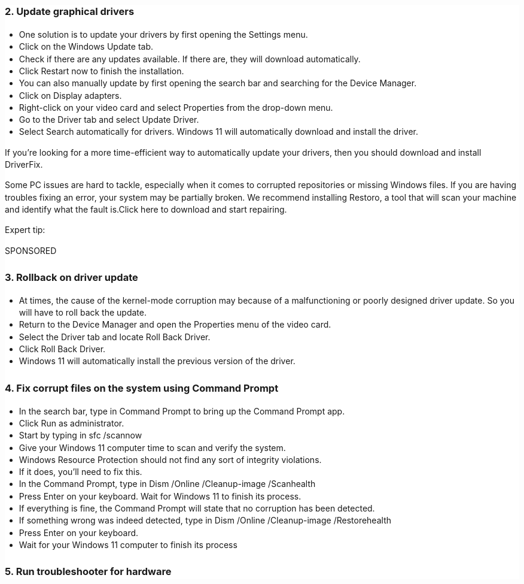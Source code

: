  
### 2. Update graphical drivers
 
- One solution is to update your drivers by first opening the Settings menu.
 - Click on the Windows Update tab.
 - Check if there are any updates available. If there are, they will download automatically.
 - Click Restart now to finish the installation.
 - You can also manually update by first opening the search bar and searching for the Device Manager.
 - Click on Display adapters.
 - Right-click on your video card and select Properties from the drop-down menu.
 - Go to the Driver tab and select Update Driver.
 - Select Search automatically for drivers. Windows 11 will automatically download and install the driver.

 
If you’re looking for a more time-efficient way to automatically update your drivers, then you should download and install DriverFix.
 
Some PC issues are hard to tackle, especially when it comes to corrupted repositories or missing Windows files. If you are having troubles fixing an error, your system may be partially broken. We recommend installing Restoro, a tool that will scan your machine and identify what the fault is.Click here to download and start repairing.
 
Expert tip:
 
SPONSORED
 
### 3. Rollback on driver update
 
- At times, the cause of the kernel-mode corruption may because of a malfunctioning or poorly designed driver update. So you will have to roll back the update.
 - Return to the Device Manager and open the Properties menu of the video card.
 - Select the Driver tab and locate Roll Back Driver.
 - Click Roll Back Driver.
 - Windows 11 will automatically install the previous version of the driver.

 
### 4. Fix corrupt files on the system using Command Prompt
 
- In the search bar, type in Command Prompt to bring up the Command Prompt app.
 - Click Run as administrator.
 - Start by typing in sfc /scannow
 - Give your Windows 11 computer time to scan and verify the system.
 - Windows Resource Protection should not find any sort of integrity violations.
 - If it does, you’ll need to fix this.
 - In the Command Prompt, type in Dism /Online /Cleanup-image /Scanhealth
 - Press Enter on your keyboard. Wait for Windows 11 to finish its process.
 - If everything is fine, the Command Prompt will state that no corruption has been detected.
 - If something wrong was indeed detected, type in Dism /Online /Cleanup-image /Restorehealth
 - Press Enter on your keyboard.
 - Wait for your Windows 11 computer to finish its process

 
### 5. Run troubleshooter for hardware
 